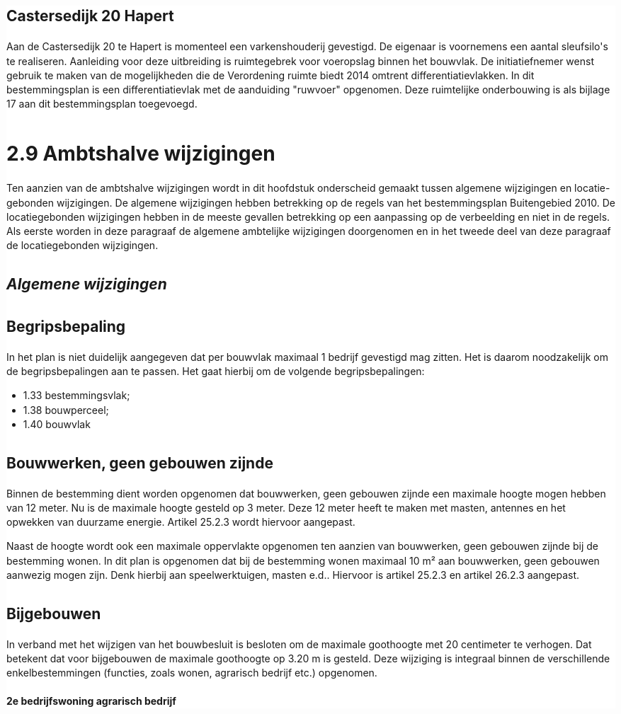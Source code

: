 ## Castersedijk 20 Hapert

Aan de Castersedijk 20 te Hapert is momenteel een varkenshouderij gevestigd. De eigenaar is voornemens een aantal sleufsilo's te realiseren. Aanleiding voor deze uitbreiding is ruimtegebrek voor voeropslag binnen het bouwvlak. De initiatiefnemer wenst gebruik te maken van de mogelijkheden die de Verordening ruimte biedt 2014 omtrent differentiatievlakken. In dit bestemmingsplan is een differentiatievlak met de aanduiding "ruwvoer" opgenomen. Deze ruimtelijke onderbouwing is als bijlage 17 aan dit bestemmingsplan toegevoegd.

# **2.9 Ambtshalve wijzigingen**

Ten aanzien van de ambtshalve wijzigingen wordt in dit hoofdstuk onderscheid gemaakt tussen algemene wijzigingen en locatie-gebonden wijzigingen. De algemene wijzigingen hebben betrekking op de regels van het bestemmingsplan Buitengebied 2010. De locatiegebonden wijzigingen hebben in de meeste gevallen betrekking op een aanpassing op de verbeelding en niet in de regels. Als eerste worden in deze paragraaf de algemene ambtelijke wijzigingen doorgenomen en in het tweede deel van deze paragraaf de locatiegebonden wijzigingen.

## *Algemene wijzigingen*

## Begripsbepaling

In het plan is niet duidelijk aangegeven dat per bouwvlak maximaal 1 bedrijf gevestigd mag zitten. Het is daarom noodzakelijk om de begripsbepalingen aan te passen. Het gaat hierbij om de volgende begripsbepalingen:

- 1.33 bestemmingsvlak;
- 1.38 bouwperceel;
- 1.40 bouwvlak

## Bouwwerken, geen gebouwen zijnde

Binnen de bestemming dient worden opgenomen dat bouwwerken, geen gebouwen zijnde een maximale hoogte mogen hebben van 12 meter. Nu is de maximale hoogte gesteld op 3 meter. Deze 12 meter heeft te maken met masten, antennes en het opwekken van duurzame energie. Artikel 25.2.3 wordt hiervoor aangepast.

Naast de hoogte wordt ook een maximale oppervlakte opgenomen ten aanzien van bouwwerken, geen gebouwen zijnde bij de bestemming wonen. In dit plan is opgenomen dat bij de bestemming wonen maximaal 10 m² aan bouwwerken, geen gebouwen aanwezig mogen zijn. Denk hierbij aan speelwerktuigen, masten e.d.. Hiervoor is artikel 25.2.3 en artikel 26.2.3 aangepast.

## Bijgebouwen

In verband met het wijzigen van het bouwbesluit is besloten om de maximale goothoogte met 20 centimeter te verhogen. Dat betekent dat voor bijgebouwen de maximale goothoogte op 3.20 m is gesteld. Deze wijziging is integraal binnen de verschillende enkelbestemmingen (functies, zoals wonen, agrarisch bedrijf etc.) opgenomen.

#### 2e bedrijfswoning agrarisch bedrijf
